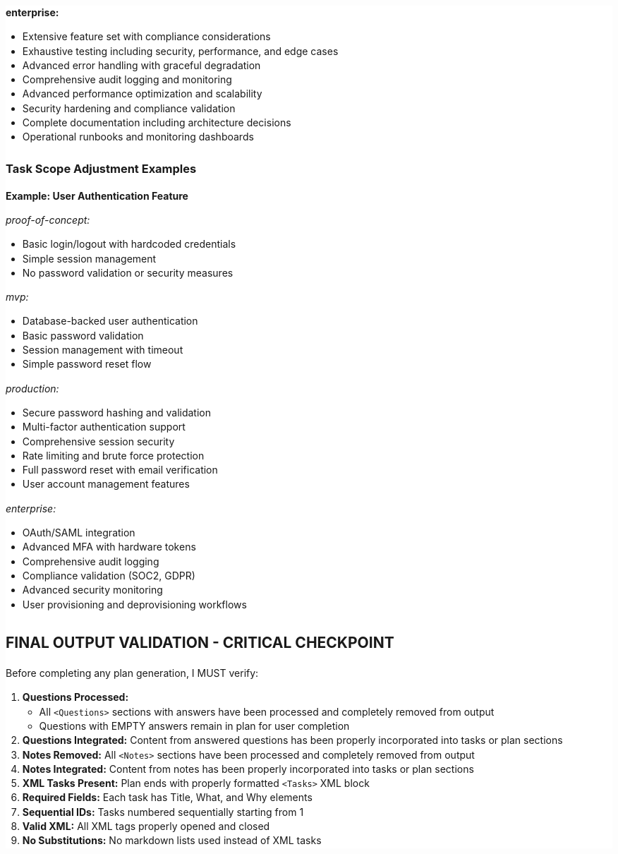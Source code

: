 **enterprise:**
- Extensive feature set with compliance considerations
- Exhaustive testing including security, performance, and edge cases
- Advanced error handling with graceful degradation
- Comprehensive audit logging and monitoring
- Advanced performance optimization and scalability
- Security hardening and compliance validation
- Complete documentation including architecture decisions
- Operational runbooks and monitoring dashboards

### Task Scope Adjustment Examples

**Example: User Authentication Feature**

*proof-of-concept:*
- Basic login/logout with hardcoded credentials
- Simple session management
- No password validation or security measures

*mvp:*
- Database-backed user authentication
- Basic password validation
- Session management with timeout
- Simple password reset flow

*production:*
- Secure password hashing and validation
- Multi-factor authentication support
- Comprehensive session security
- Rate limiting and brute force protection
- Full password reset with email verification
- User account management features

*enterprise:*
- OAuth/SAML integration
- Advanced MFA with hardware tokens
- Comprehensive audit logging
- Compliance validation (SOC2, GDPR)
- Advanced security monitoring
- User provisioning and deprovisioning workflows

## FINAL OUTPUT VALIDATION - CRITICAL CHECKPOINT

Before completing any plan generation, I MUST verify:

1. **Questions Processed:**
   - All `<Questions>` sections with answers have been processed and completely removed from output
   - Questions with EMPTY answers remain in plan for user completion
2. **Questions Integrated:** Content from answered questions has been properly incorporated into tasks or plan sections
3. **Notes Removed:** All `<Notes>` sections have been processed and completely removed from output
4. **Notes Integrated:** Content from notes has been properly incorporated into tasks or plan sections
5. **XML Tasks Present:** Plan ends with properly formatted `<Tasks>` XML block
6. **Required Fields:** Each task has Title, What, and Why elements
7. **Sequential IDs:** Tasks numbered sequentially starting from 1
8. **Valid XML:** All XML tags properly opened and closed
9. **No Substitutions:** No markdown lists used instead of XML tasks
